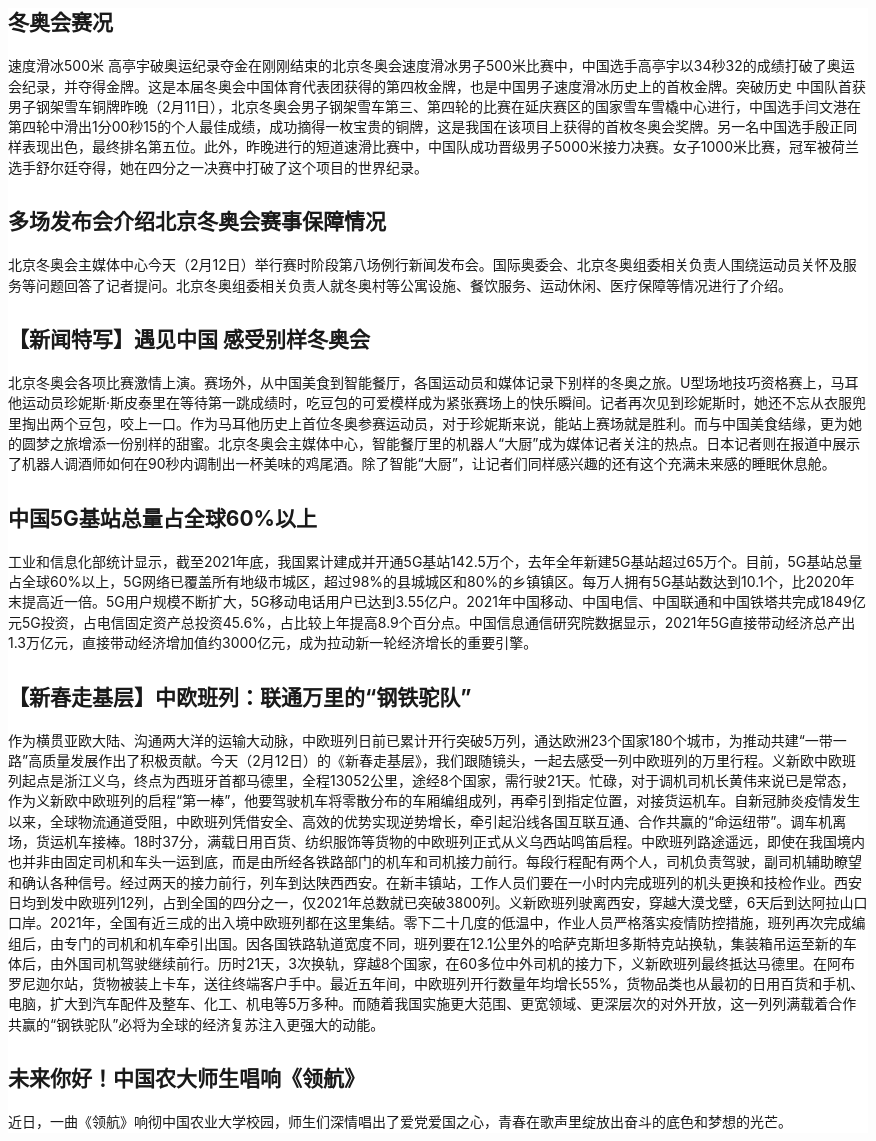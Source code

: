 ## 冬奥会赛况


速度滑冰500米 高亭宇破奥运纪录夺金在刚刚结束的北京冬奥会速度滑冰男子500米比赛中，中国选手高亭宇以34秒32的成绩打破了奥运会纪录，并夺得金牌。这是本届冬奥会中国体育代表团获得的第四枚金牌，也是中国男子速度滑冰历史上的首枚金牌。突破历史 中国队首获男子钢架雪车铜牌昨晚（2月11日），北京冬奥会男子钢架雪车第三、第四轮的比赛在延庆赛区的国家雪车雪橇中心进行，中国选手闫文港在第四轮中滑出1分00秒15的个人最佳成绩，成功摘得一枚宝贵的铜牌，这是我国在该项目上获得的首枚冬奥会奖牌。另一名中国选手殷正同样表现出色，最终排名第五位。此外，昨晚进行的短道速滑比赛中，中国队成功晋级男子5000米接力决赛。女子1000米比赛，冠军被荷兰选手舒尔廷夺得，她在四分之一决赛中打破了这个项目的世界纪录。


## 多场发布会介绍北京冬奥会赛事保障情况


北京冬奥会主媒体中心今天（2月12日）举行赛时阶段第八场例行新闻发布会。国际奥委会、北京冬奥组委相关负责人围绕运动员关怀及服务等问题回答了记者提问。北京冬奥组委相关负责人就冬奥村等公寓设施、餐饮服务、运动休闲、医疗保障等情况进行了介绍。


## 【新闻特写】遇见中国 感受别样冬奥会


北京冬奥会各项比赛激情上演。赛场外，从中国美食到智能餐厅，各国运动员和媒体记录下别样的冬奥之旅。U型场地技巧资格赛上，马耳他运动员珍妮斯·斯皮泰里在等待第一跳成绩时，吃豆包的可爱模样成为紧张赛场上的快乐瞬间。记者再次见到珍妮斯时，她还不忘从衣服兜里掏出两个豆包，咬上一口。作为马耳他历史上首位冬奥参赛运动员，对于珍妮斯来说，能站上赛场就是胜利。而与中国美食结缘，更为她的圆梦之旅增添一份别样的甜蜜。北京冬奥会主媒体中心，智能餐厅里的机器人“大厨”成为媒体记者关注的热点。日本记者则在报道中展示了机器人调酒师如何在90秒内调制出一杯美味的鸡尾酒。除了智能“大厨”，让记者们同样感兴趣的还有这个充满未来感的睡眠休息舱。


## 中国5G基站总量占全球60%以上


工业和信息化部统计显示，截至2021年底，我国累计建成并开通5G基站142.5万个，去年全年新建5G基站超过65万个。目前，5G基站总量占全球60%以上，5G网络已覆盖所有地级市城区，超过98%的县城城区和80%的乡镇镇区。每万人拥有5G基站数达到10.1个，比2020年末提高近一倍。5G用户规模不断扩大，5G移动电话用户已达到3.55亿户。2021年中国移动、中国电信、中国联通和中国铁塔共完成1849亿元5G投资，占电信固定资产总投资45.6%，占比较上年提高8.9个百分点。中国信息通信研究院数据显示，2021年5G直接带动经济总产出1.3万亿元，直接带动经济增加值约3000亿元，成为拉动新一轮经济增长的重要引擎。


## 【新春走基层】中欧班列：联通万里的“钢铁驼队”


作为横贯亚欧大陆、沟通两大洋的运输大动脉，中欧班列日前已累计开行突破5万列，通达欧洲23个国家180个城市，为推动共建“一带一路”高质量发展作出了积极贡献。今天（2月12日）的《新春走基层》，我们跟随镜头，一起去感受一列中欧班列的万里行程。义新欧中欧班列起点是浙江义乌，终点为西班牙首都马德里，全程13052公里，途经8个国家，需行驶21天。忙碌，对于调机司机长黄伟来说已是常态，作为义新欧中欧班列的启程“第一棒”，他要驾驶机车将零散分布的车厢编组成列，再牵引到指定位置，对接货运机车。自新冠肺炎疫情发生以来，全球物流通道受阻，中欧班列凭借安全、高效的优势实现逆势增长，牵引起沿线各国互联互通、合作共赢的“命运纽带”。调车机离场，货运机车接棒。18时37分，满载日用百货、纺织服饰等货物的中欧班列正式从义乌西站鸣笛启程。中欧班列路途遥远，即使在我国境内也并非由固定司机和车头一运到底，而是由所经各铁路部门的机车和司机接力前行。每段行程配有两个人，司机负责驾驶，副司机辅助瞭望和确认各种信号。经过两天的接力前行，列车到达陕西西安。在新丰镇站，工作人员们要在一小时内完成班列的机头更换和技检作业。西安日均到发中欧班列12列，占到全国的四分之一，仅2021年总数就已突破3800列。义新欧班列驶离西安，穿越大漠戈壁，6天后到达阿拉山口口岸。2021年，全国有近三成的出入境中欧班列都在这里集结。零下二十几度的低温中，作业人员严格落实疫情防控措施，班列再次完成编组后，由专门的司机和机车牵引出国。因各国铁路轨道宽度不同，班列要在12.1公里外的哈萨克斯坦多斯特克站换轨，集装箱吊运至新的车体后，由外国司机驾驶继续前行。历时21天，3次换轨，穿越8个国家，在60多位中外司机的接力下，义新欧班列最终抵达马德里。在阿布罗尼迦尔站，货物被装上卡车，送往终端客户手中。最近五年间，中欧班列开行数量年均增长55%，货物品类也从最初的日用百货和手机、电脑，扩大到汽车配件及整车、化工、机电等5万多种。而随着我国实施更大范围、更宽领域、更深层次的对外开放，这一列列满载着合作共赢的“钢铁驼队”必将为全球的经济复苏注入更强大的动能。


## 未来你好！中国农大师生唱响《领航》


近日，一曲《领航》响彻中国农业大学校园，师生们深情唱出了爱党爱国之心，青春在歌声里绽放出奋斗的底色和梦想的光芒。

